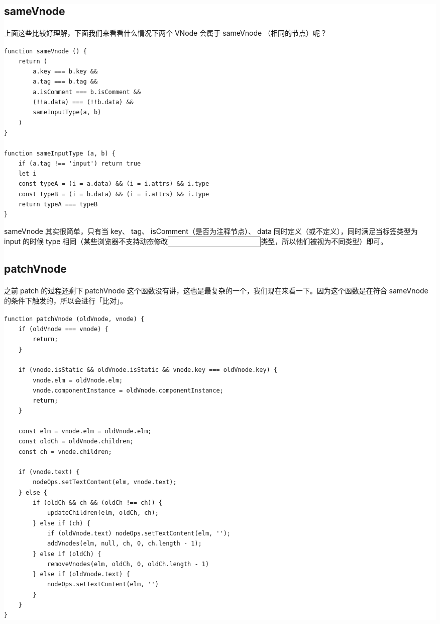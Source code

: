 ## sameVnode

上面这些比较好理解，下面我们来看看什么情况下两个 VNode 会属于 sameVnode （相同的节点）呢？

```
function sameVnode () {
    return (
        a.key === b.key &&
        a.tag === b.tag &&
        a.isComment === b.isComment &&
        (!!a.data) === (!!b.data) &&
        sameInputType(a, b)
    )
}

function sameInputType (a, b) {
    if (a.tag !== 'input') return true
    let i
    const typeA = (i = a.data) && (i = i.attrs) && i.type
    const typeB = (i = b.data) && (i = i.attrs) && i.type
    return typeA === typeB
}
```

sameVnode 其实很简单，只有当 key、 tag、 isComment（是否为注释节点）、 data 同时定义（或不定义），同时满足当标签类型为 input 的时候 type 相同（某些浏览器不支持动态修改<input>类型，所以他们被视为不同类型）即可。

## patchVnode

之前 patch 的过程还剩下 patchVnode 这个函数没有讲，这也是最复杂的一个，我们现在来看一下。因为这个函数是在符合 sameVnode 的条件下触发的，所以会进行「比对」。

```
function patchVnode (oldVnode, vnode) {
    if (oldVnode === vnode) {
        return;
    }

    if (vnode.isStatic && oldVnode.isStatic && vnode.key === oldVnode.key) {
        vnode.elm = oldVnode.elm;
        vnode.componentInstance = oldVnode.componentInstance;
        return;
    }

    const elm = vnode.elm = oldVnode.elm;
    const oldCh = oldVnode.children;
    const ch = vnode.children;

    if (vnode.text) {
        nodeOps.setTextContent(elm, vnode.text);
    } else {
        if (oldCh && ch && (oldCh !== ch)) {
            updateChildren(elm, oldCh, ch);
        } else if (ch) {
            if (oldVnode.text) nodeOps.setTextContent(elm, '');
            addVnodes(elm, null, ch, 0, ch.length - 1);
        } else if (oldCh) {
            removeVnodes(elm, oldCh, 0, oldCh.length - 1)
        } else if (oldVnode.text) {
            nodeOps.setTextContent(elm, '')
        }
    }
}
```
